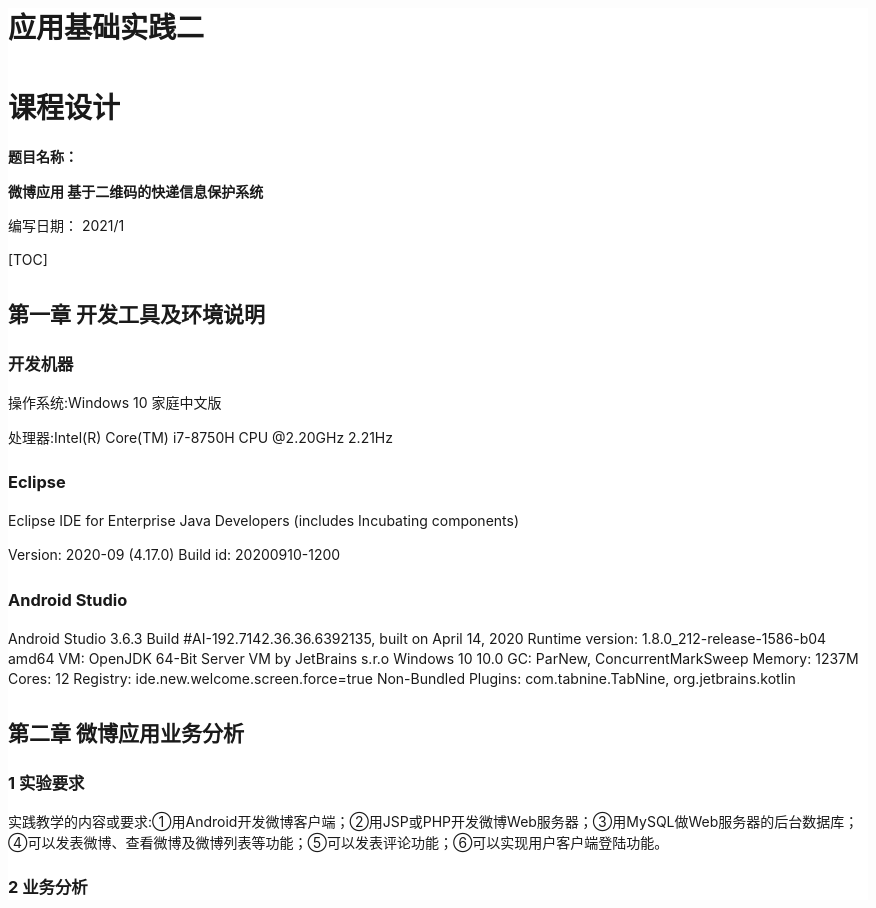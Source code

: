 # 应用基础实践二

# 课程设计



<label><b>题目名称：             

  微博应用   基于二维码的快递信息保护系统</b></label>

编写日期：             2021/1



[TOC]



## 第一章  开发工具及环境说明

### 开发机器

操作系统:Windows 10 家庭中文版

处理器:Intel(R) Core(TM) i7-8750H CPU @2.20GHz 2.21Hz

### Eclipse

Eclipse IDE for Enterprise Java Developers (includes Incubating components)

Version: 2020-09 (4.17.0)
Build id: 20200910-1200

### Android Studio

Android Studio 3.6.3
Build #AI-192.7142.36.36.6392135, built on April 14, 2020
Runtime version: 1.8.0_212-release-1586-b04 amd64
VM: OpenJDK 64-Bit Server VM by JetBrains s.r.o
Windows 10 10.0
GC: ParNew, ConcurrentMarkSweep
Memory: 1237M
Cores: 12
Registry: ide.new.welcome.screen.force=true
Non-Bundled Plugins: com.tabnine.TabNine, org.jetbrains.kotlin

## 第二章  微博应用业务分析

### 1 实验要求

实践教学的内容或要求:①用Android开发微博客户端；②用JSP或PHP开发微博Web服务器；③用MySQL做Web服务器的后台数据库；④可以发表微博、查看微博及微博列表等功能；⑤可以发表评论功能；⑥可以实现用户客户端登陆功能。

### 2 业务分析
